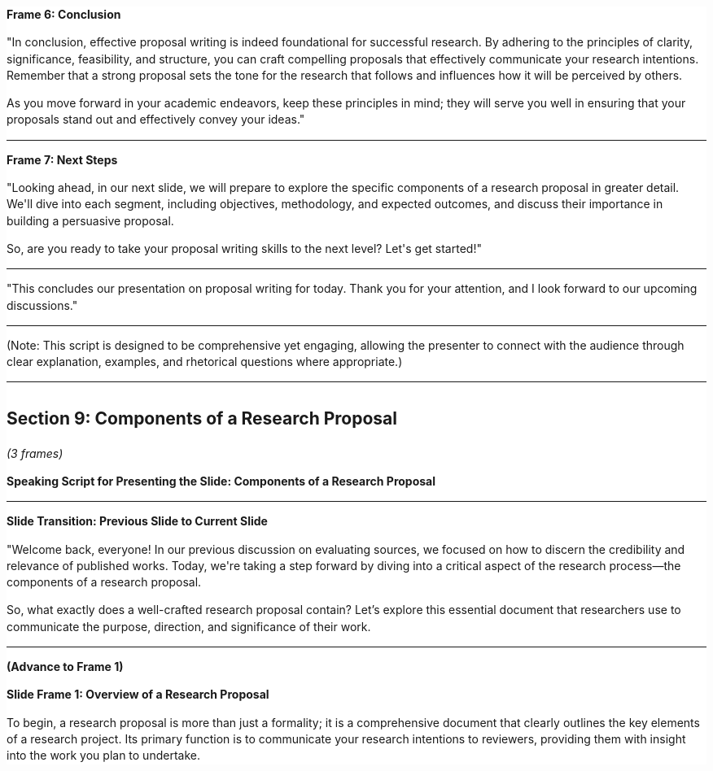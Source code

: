 
**Frame 6: Conclusion**

"In conclusion, effective proposal writing is indeed foundational for successful research. By adhering to the principles of clarity, significance, feasibility, and structure, you can craft compelling proposals that effectively communicate your research intentions. Remember that a strong proposal sets the tone for the research that follows and influences how it will be perceived by others.

As you move forward in your academic endeavors, keep these principles in mind; they will serve you well in ensuring that your proposals stand out and effectively convey your ideas."

---

**Frame 7: Next Steps**

"Looking ahead, in our next slide, we will prepare to explore the specific components of a research proposal in greater detail. We'll dive into each segment, including objectives, methodology, and expected outcomes, and discuss their importance in building a persuasive proposal. 

So, are you ready to take your proposal writing skills to the next level? Let's get started!"

---

"This concludes our presentation on proposal writing for today. Thank you for your attention, and I look forward to our upcoming discussions." 

--- 

(Note: This script is designed to be comprehensive yet engaging, allowing the presenter to connect with the audience through clear explanation, examples, and rhetorical questions where appropriate.)

---

## Section 9: Components of a Research Proposal
*(3 frames)*

**Speaking Script for Presenting the Slide: Components of a Research Proposal**

---

**Slide Transition: Previous Slide to Current Slide**

"Welcome back, everyone! In our previous discussion on evaluating sources, we focused on how to discern the credibility and relevance of published works. Today, we're taking a step forward by diving into a critical aspect of the research process—the components of a research proposal.

So, what exactly does a well-crafted research proposal contain? Let’s explore this essential document that researchers use to communicate the purpose, direction, and significance of their work. 

---

**(Advance to Frame 1)**

**Slide Frame 1: Overview of a Research Proposal**

To begin, a research proposal is more than just a formality; it is a comprehensive document that clearly outlines the key elements of a research project. Its primary function is to communicate your research intentions to reviewers, providing them with insight into the work you plan to undertake.
